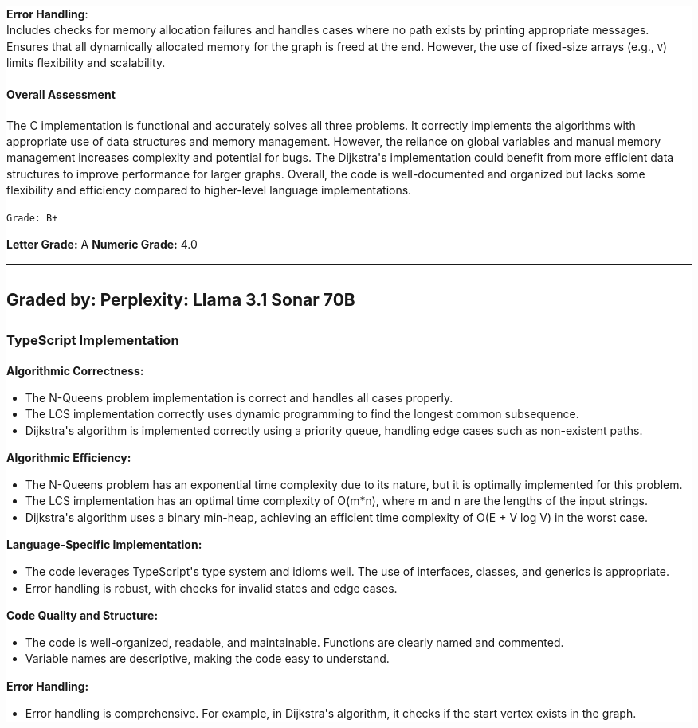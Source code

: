 **Error Handling**:  
Includes checks for memory allocation failures and handles cases where no path exists by printing appropriate messages. Ensures that all dynamically allocated memory for the graph is freed at the end. However, the use of fixed-size arrays (e.g., `V`) limits flexibility and scalability.

#### Overall Assessment

The C implementation is functional and accurately solves all three problems. It correctly implements the algorithms with appropriate use of data structures and memory management. However, the reliance on global variables and manual memory management increases complexity and potential for bugs. The Dijkstra's implementation could benefit from more efficient data structures to improve performance for larger graphs. Overall, the code is well-documented and organized but lacks some flexibility and efficiency compared to higher-level language implementations.

```
Grade: B+
```

**Letter Grade:** A
**Numeric Grade:** 4.0

---

## Graded by: Perplexity: Llama 3.1 Sonar 70B

### TypeScript Implementation

**Algorithmic Correctness:**
- The N-Queens problem implementation is correct and handles all cases properly.
- The LCS implementation correctly uses dynamic programming to find the longest common subsequence.
- Dijkstra's algorithm is implemented correctly using a priority queue, handling edge cases such as non-existent paths.

**Algorithmic Efficiency:**
- The N-Queens problem has an exponential time complexity due to its nature, but it is optimally implemented for this problem.
- The LCS implementation has an optimal time complexity of O(m*n), where m and n are the lengths of the input strings.
- Dijkstra's algorithm uses a binary min-heap, achieving an efficient time complexity of O(E + V log V) in the worst case.

**Language-Specific Implementation:**
- The code leverages TypeScript's type system and idioms well. The use of interfaces, classes, and generics is appropriate.
- Error handling is robust, with checks for invalid states and edge cases.

**Code Quality and Structure:**
- The code is well-organized, readable, and maintainable. Functions are clearly named and commented.
- Variable names are descriptive, making the code easy to understand.

**Error Handling:**
- Error handling is comprehensive. For example, in Dijkstra's algorithm, it checks if the start vertex exists in the graph.

